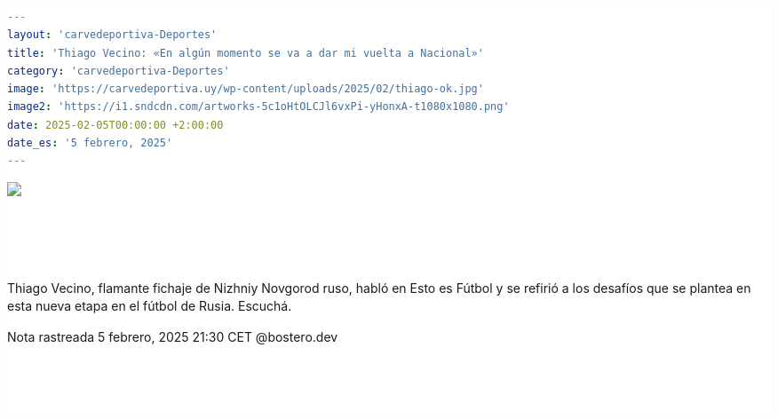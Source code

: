 ```yaml
---
layout: 'carvedeportiva-Deportes'
title: 'Thiago Vecino: «En algún momento se va a dar mi vuelta a Nacional»'
category: 'carvedeportiva-Deportes'
image: 'https://carvedeportiva.uy/wp-content/uploads/2025/02/thiago-ok.jpg'
image2: 'https://i1.sndcdn.com/artworks-5c1oHtOLCJl6vxPi-yHonxA-t1080x1080.png'
date: 2025-02-05T00:00:00 +2:00:00
date_es: '5 febrero, 2025'
---
```


<html>
<img style='width: 100%' src='{{ page.image | prepend: base.url }}'><div style='height: 75px'></div>
<p>Thiago Vecino, flamante fichaje de Nizhniy Novgorod ruso, habló en Esto es Fútbol y se refirió a los desafíos que se plantea en esta nueva etapa en el fútbol de Rusia. Escuchá.<span id="more-13822"></span></p><p><iframe frameborder="no" height="166" scrolling="no" src="https://w.soundcloud.com/player/?url=https%3A//api.soundcloud.com/tracks/2026930788&amp;color=%23ff5500&amp;auto_play=false&amp;hide_related=false&amp;show_comments=true&amp;show_user=true&amp;show_reposts=false&amp;show_teaser=true" width="100%"></iframe></p><div class='info_rastreador text-muted'><p class='text-muted mt-3 mb-2'>Nota rastreada 5 febrero, 2025 21:30 CET @bostero.dev</p></div>
<div style='height: 60px;'></div>
</html>
